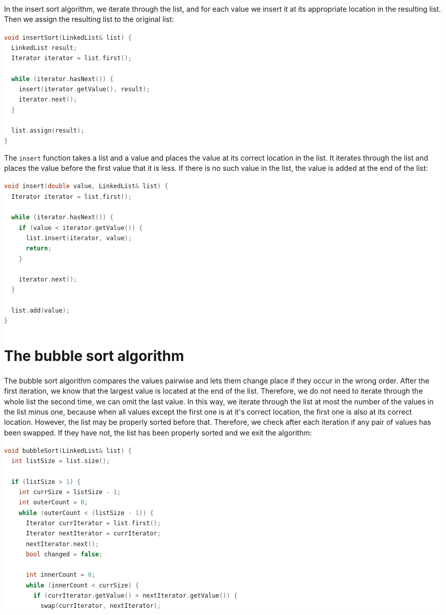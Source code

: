 In the insert sort algorithm, we iterate through the list, and for each value we insert it at its appropriate location in the resulting list. Then we assign the resulting list to the original list:

```cpp
void insertSort(LinkedList& list) { 
  LinkedList result; 
  Iterator iterator = list.first(); 

  while (iterator.hasNext()) { 
    insert(iterator.getValue(), result); 
    iterator.next(); 
  } 

  list.assign(result); 
} 
```

The `insert` function takes a list and a value and places the value at its correct location in the list. It iterates through the list and places the value before the first value that it is less. If there is no such value in the list, the value is added at the end of the list:

```cpp
void insert(double value, LinkedList& list) { 
  Iterator iterator = list.first(); 

  while (iterator.hasNext()) { 
    if (value < iterator.getValue()) { 
      list.insert(iterator, value); 
      return; 
    } 

    iterator.next(); 
  } 

  list.add(value); 
} 
```

# The bubble sort algorithm

The bubble sort algorithm compares the values pairwise and lets them change place if they occur in the wrong order. After the first iteration, we know that the largest value is located at the end of the list. Therefore, we do not need to iterate through the whole list the second time, we can omit the last value. In this way, we iterate through the list at most the number of the values in the list minus one, because when all values except the first one is at it's correct location, the first one is also at its correct location. However, the list may be properly sorted before that. Therefore, we check after each iteration if any pair of values has been swapped. If they have not, the list has been properly sorted and we exit the algorithm:

```cpp
void bubbleSort(LinkedList& list) { 
  int listSize = list.size(); 

  if (listSize > 1) { 
    int currSize = listSize - 1; 
    int outerCount = 0; 
    while (outerCount < (listSize - 1)) { 
      Iterator currIterator = list.first(); 
      Iterator nextIterator = currIterator; 
      nextIterator.next(); 
      bool changed = false; 

      int innerCount = 0; 
      while (innerCount < currSize) { 
        if (currIterator.getValue() > nextIterator.getValue()) { 
          swap(currIterator, nextIterator); 
```